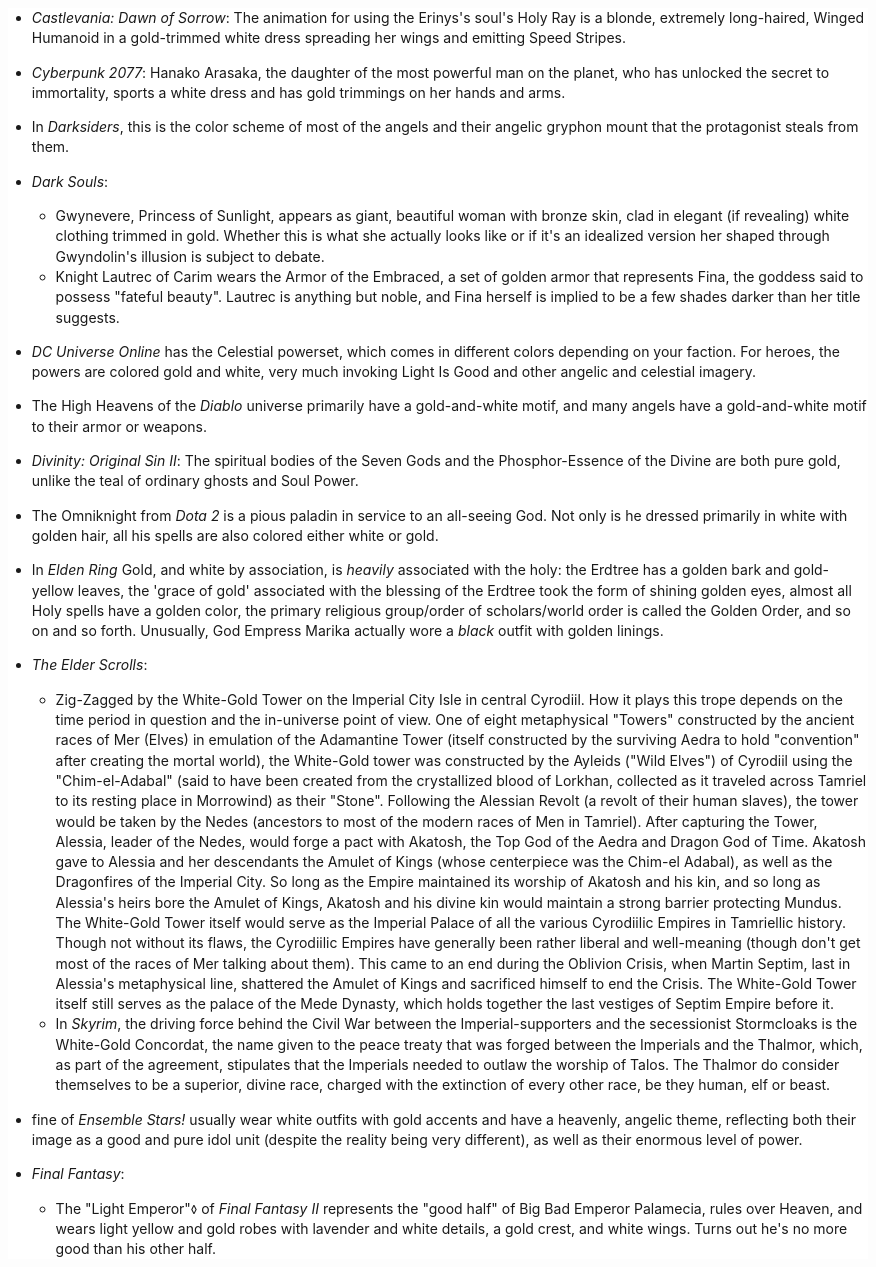 -   _Castlevania: Dawn of Sorrow_: The animation for using the Erinys's soul's Holy Ray is a blonde, extremely long-haired, Winged Humanoid in a gold-trimmed white dress spreading her wings and emitting Speed Stripes.
-   _Cyberpunk 2077_: Hanako Arasaka, the daughter of the most powerful man on the planet, who has unlocked the secret to immortality, sports a white dress and has gold trimmings on her hands and arms.
-   In _Darksiders_, this is the color scheme of most of the angels and their angelic gryphon mount that the protagonist steals from them.
-   _Dark Souls_:
    -   Gwynevere, Princess of Sunlight, appears as giant, beautiful woman with bronze skin, clad in elegant (if revealing) white clothing trimmed in gold. Whether this is what she actually looks like or if it's an idealized version her shaped through Gwyndolin's illusion is subject to debate.
    -   Knight Lautrec of Carim wears the Armor of the Embraced, a set of golden armor that represents Fina, the goddess said to possess "fateful beauty". Lautrec is anything but noble, and Fina herself is implied to be a few shades darker than her title suggests.
-   _DC Universe Online_ has the Celestial powerset, which comes in different colors depending on your faction. For heroes, the powers are colored gold and white, very much invoking Light Is Good and other angelic and celestial imagery.
-   The High Heavens of the _Diablo_ universe primarily have a gold-and-white motif, and many angels have a gold-and-white motif to their armor or weapons.

-   _Divinity: Original Sin II_: The spiritual bodies of the Seven Gods and the Phosphor-Essence of the Divine are both pure gold, unlike the teal of ordinary ghosts and Soul Power.

-   The Omniknight from _Dota 2_ is a pious paladin in service to an all-seeing God. Not only is he dressed primarily in white with golden hair, all his spells are also colored either white or gold.
-   In _Elden Ring_ Gold, and white by association, is _heavily_ associated with the holy: the Erdtree has a golden bark and gold-yellow leaves, the 'grace of gold' associated with the blessing of the Erdtree took the form of shining golden eyes, almost all Holy spells have a golden color, the primary religious group/order of scholars/world order is called the Golden Order, and so on and so forth. Unusually, God Empress Marika actually wore a _black_ outfit with golden linings.
-   _The Elder Scrolls_:
    -   Zig-Zagged by the White-Gold Tower on the Imperial City Isle in central Cyrodiil. How it plays this trope depends on the time period in question and the in-universe point of view. One of eight metaphysical "Towers" constructed by the ancient races of Mer (Elves) in emulation of the Adamantine Tower (itself constructed by the surviving Aedra to hold "convention" after creating the mortal world), the White-Gold tower was constructed by the Ayleids ("Wild Elves") of Cyrodiil using the "Chim-el-Adabal" (said to have been created from the crystallized blood of Lorkhan, collected as it traveled across Tamriel to its resting place in Morrowind) as their "Stone". Following the Alessian Revolt (a revolt of their human slaves), the tower would be taken by the Nedes (ancestors to most of the modern races of Men in Tamriel). After capturing the Tower, Alessia, leader of the Nedes, would forge a pact with Akatosh, the Top God of the Aedra and Dragon God of Time. Akatosh gave to Alessia and her descendants the Amulet of Kings (whose centerpiece was the Chim-el Adabal), as well as the Dragonfires of the Imperial City. So long as the Empire maintained its worship of Akatosh and his kin, and so long as Alessia's heirs bore the Amulet of Kings, Akatosh and his divine kin would maintain a strong barrier protecting Mundus. The White-Gold Tower itself would serve as the Imperial Palace of all the various Cyrodiilic Empires in Tamriellic history. Though not without its flaws, the Cyrodiilic Empires have generally been rather liberal and well-meaning (though don't get most of the races of Mer talking about them). This came to an end during the Oblivion Crisis, when Martin Septim, last in Alessia's metaphysical line, shattered the Amulet of Kings and sacrificed himself to end the Crisis. The White-Gold Tower itself still serves as the palace of the Mede Dynasty, which holds together the last vestiges of Septim Empire before it.
    -   In _Skyrim_, the driving force behind the Civil War between the Imperial-supporters and the secessionist Stormcloaks is the White-Gold Concordat, the name given to the peace treaty that was forged between the Imperials and the Thalmor, which, as part of the agreement, stipulates that the Imperials needed to outlaw the worship of Talos. The Thalmor do consider themselves to be a superior, divine race, charged with the extinction of every other race, be they human, elf or beast.
-   fine of _Ensemble Stars!_ usually wear white outfits with gold accents and have a heavenly, angelic theme, reflecting both their image as a good and pure idol unit (despite the reality being very different), as well as their enormous level of power.
-   _Final Fantasy_:
    -   The "Light Emperor"<small>◊</small> of _Final Fantasy II_ represents the "good half" of Big Bad Emperor Palamecia, rules over Heaven, and wears light yellow and gold robes with lavender and white details, a gold crest, and white wings. Turns out he's no more good than his other half.